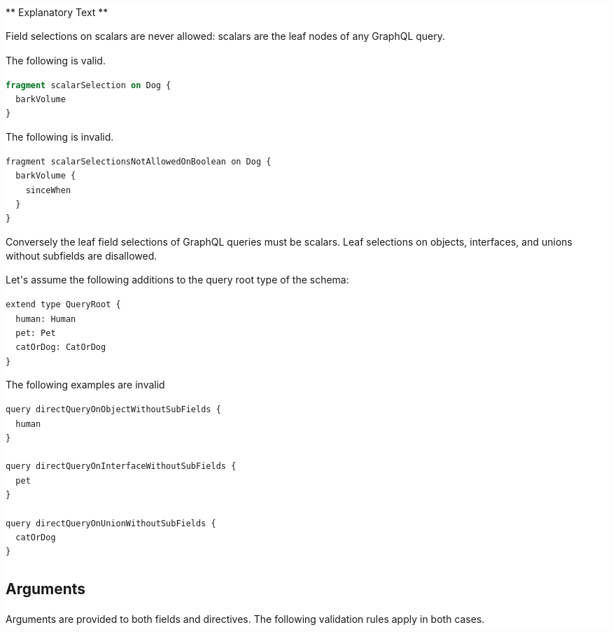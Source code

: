 ** Explanatory Text **

Field selections on scalars are never allowed: scalars
are the leaf nodes of any GraphQL query.

The following is valid.

```graphql
fragment scalarSelection on Dog {
  barkVolume
}
```

The following is invalid.

```!graphql
fragment scalarSelectionsNotAllowedOnBoolean on Dog {
  barkVolume {
    sinceWhen
  }
}
```

Conversely the leaf field selections of GraphQL queries
must be scalars. Leaf selections on objects, interfaces,
and unions without subfields are disallowed.

Let's assume the following additions to the query root type of the schema:

```
extend type QueryRoot {
  human: Human
  pet: Pet
  catOrDog: CatOrDog
}
```

The following examples are invalid

```!graphql
query directQueryOnObjectWithoutSubFields {
  human
}

query directQueryOnInterfaceWithoutSubFields {
  pet
}

query directQueryOnUnionWithoutSubFields {
  catOrDog
}
```

## Arguments

Arguments are provided to both fields and directives. The following validation
rules apply in both cases.
